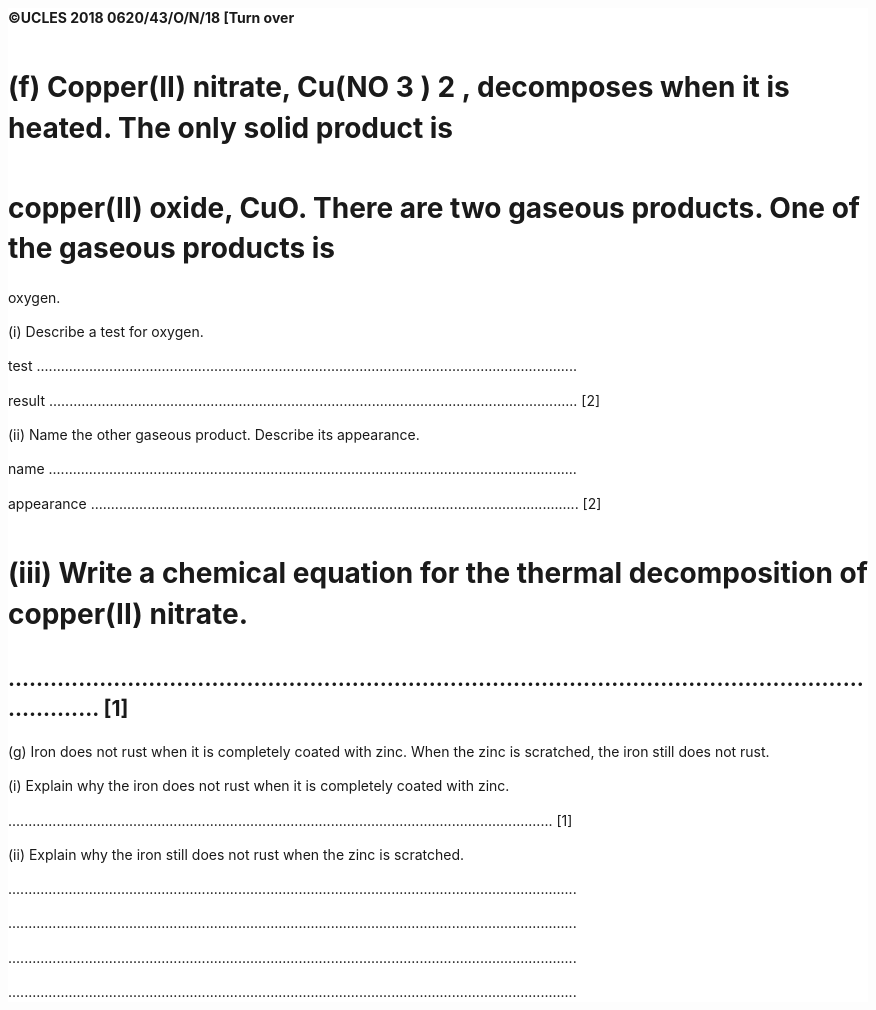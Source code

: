 
**©UCLES 2018 0620/43/O/N/18 [Turn over** 

# (f) Copper(II) nitrate, Cu(NO 3 ) 2 , decomposes when it is heated. The only solid product is 

# copper(II) oxide, CuO. There are two gaseous products. One of the gaseous products is 

 oxygen. 

 (i) Describe a test for oxygen. 

 test ...................................................................................................................................... 

 result ................................................................................................................................... [2] 

 (ii) Name the other gaseous product. Describe its appearance. 

 name ................................................................................................................................... 

 appearance ......................................................................................................................... [2] 

# (iii) Write a chemical equation for the thermal decomposition of copper(II) nitrate. 

## ....................................................................................................................................... [1] 

 (g) Iron does not rust when it is completely coated with zinc. When the zinc is scratched, the iron still does not rust. 

 (i) Explain why the iron does not rust when it is completely coated with zinc. 

 ....................................................................................................................................... [1] 

 (ii) Explain why the iron still does not rust when the zinc is scratched. 

 ............................................................................................................................................. 

 ............................................................................................................................................. 

 ............................................................................................................................................. 

 ............................................................................................................................................. 
